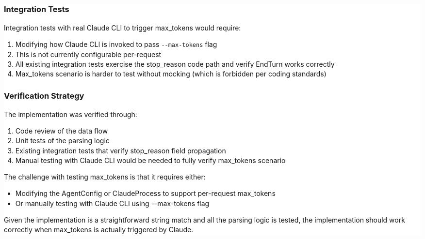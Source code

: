 ### Integration Tests
Integration tests with real Claude CLI to trigger max_tokens would require:
1. Modifying how Claude CLI is invoked to pass `--max-tokens` flag
2. This is not currently configurable per-request
3. All existing integration tests exercise the stop_reason code path and verify EndTurn works correctly
4. Max_tokens scenario is harder to test without mocking (which is forbidden per coding standards)

### Verification Strategy
The implementation was verified through:
1. Code review of the data flow
2. Unit tests of the parsing logic
3. Existing integration tests that verify stop_reason field propagation
4. Manual testing with Claude CLI would be needed to fully verify max_tokens scenario

The challenge with testing max_tokens is that it requires either:
- Modifying the AgentConfig or ClaudeProcess to support per-request max_tokens
- Or manually testing with Claude CLI using --max-tokens flag

Given the implementation is a straightforward string match and all the parsing logic is tested, the implementation should work correctly when max_tokens is actually triggered by Claude.
